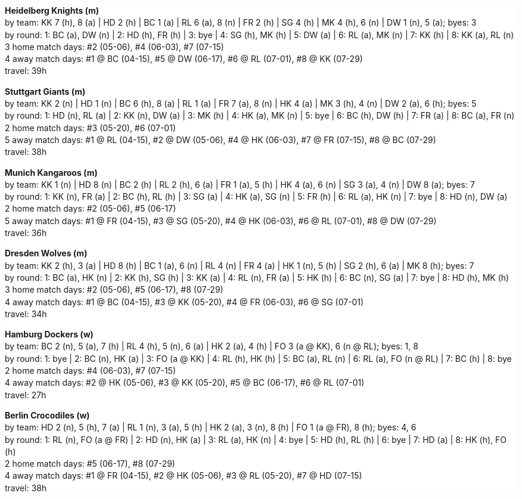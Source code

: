 **Heidelberg Knights (m)**  
by team: KK 7 (h), 8 (a) | HD 2 (h) | BC 1 (a) | RL 6 (a), 8 (n) | FR 2 (h) | SG 4 (h) | MK 4 (h), 6 (n) | DW 1 (n), 5 (a); byes: 3  
by round: 1: BC (a), DW (n) | 2: HD (h), FR (h) | 3: bye | 4: SG (h), MK (h) | 5: DW (a) | 6: RL (a), MK (n) | 7: KK (h) | 8: KK (a), RL (n)  
3 home match days: #2 (05-06), #4 (06-03), #7 (07-15)  
4 away match days: #1 @ BC (04-15), #5 @ DW (06-17), #6 @ RL (07-01), #8 @ KK (07-29)  
travel: 39h  

**Stuttgart Giants (m)**  
by team: KK 2 (n) | HD 1 (n) | BC 6 (h), 8 (a) | RL 1 (a) | FR 7 (a), 8 (n) | HK 4 (a) | MK 3 (h), 4 (n) | DW 2 (a), 6 (h); byes: 5  
by round: 1: HD (n), RL (a) | 2: KK (n), DW (a) | 3: MK (h) | 4: HK (a), MK (n) | 5: bye | 6: BC (h), DW (h) | 7: FR (a) | 8: BC (a), FR (n)  
2 home match days: #3 (05-20), #6 (07-01)  
5 away match days: #1 @ RL (04-15), #2 @ DW (05-06), #4 @ HK (06-03), #7 @ FR (07-15), #8 @ BC (07-29)  
travel: 38h  

**Munich Kangaroos (m)**  
by team: KK 1 (n) | HD 8 (n) | BC 2 (h) | RL 2 (h), 6 (a) | FR 1 (a), 5 (h) | HK 4 (a), 6 (n) | SG 3 (a), 4 (n) | DW 8 (a); byes: 7  
by round: 1: KK (n), FR (a) | 2: BC (h), RL (h) | 3: SG (a) | 4: HK (a), SG (n) | 5: FR (h) | 6: RL (a), HK (n) | 7: bye | 8: HD (n), DW (a)  
2 home match days: #2 (05-06), #5 (06-17)  
5 away match days: #1 @ FR (04-15), #3 @ SG (05-20), #4 @ HK (06-03), #6 @ RL (07-01), #8 @ DW (07-29)  
travel: 36h  

**Dresden Wolves (m)**  
by team: KK 2 (h), 3 (a) | HD 8 (h) | BC 1 (a), 6 (n) | RL 4 (n) | FR 4 (a) | HK 1 (n), 5 (h) | SG 2 (h), 6 (a) | MK 8 (h); byes: 7  
by round: 1: BC (a), HK (n) | 2: KK (h), SG (h) | 3: KK (a) | 4: RL (n), FR (a) | 5: HK (h) | 6: BC (n), SG (a) | 7: bye | 8: HD (h), MK (h)  
3 home match days: #2 (05-06), #5 (06-17), #8 (07-29)  
4 away match days: #1 @ BC (04-15), #3 @ KK (05-20), #4 @ FR (06-03), #6 @ SG (07-01)  
travel: 34h  

**Hamburg Dockers (w)**  
by team: BC 2 (n), 5 (a), 7 (h) | RL 4 (h), 5 (n), 6 (a) | HK 2 (a), 4 (h) | FO 3 (a @ KK), 6 (n @ RL); byes: 1, 8  
by round: 1: bye | 2: BC (n), HK (a) | 3: FO (a @ KK) | 4: RL (h), HK (h) | 5: BC (a), RL (n) | 6: RL (a), FO (n @ RL) | 7: BC (h) | 8: bye  
2 home match days: #4 (06-03), #7 (07-15)  
4 away match days: #2 @ HK (05-06), #3 @ KK (05-20), #5 @ BC (06-17), #6 @ RL (07-01)  
travel: 27h  

**Berlin Crocodiles (w)**  
by team: HD 2 (n), 5 (h), 7 (a) | RL 1 (n), 3 (a), 5 (h) | HK 2 (a), 3 (n), 8 (h) | FO 1 (a @ FR), 8 (h); byes: 4, 6  
by round: 1: RL (n), FO (a @ FR) | 2: HD (n), HK (a) | 3: RL (a), HK (n) | 4: bye | 5: HD (h), RL (h) | 6: bye | 7: HD (a) | 8: HK (h), FO (h)  
2 home match days: #5 (06-17), #8 (07-29)  
4 away match days: #1 @ FR (04-15), #2 @ HK (05-06), #3 @ RL (05-20), #7 @ HD (07-15)  
travel: 38h  
